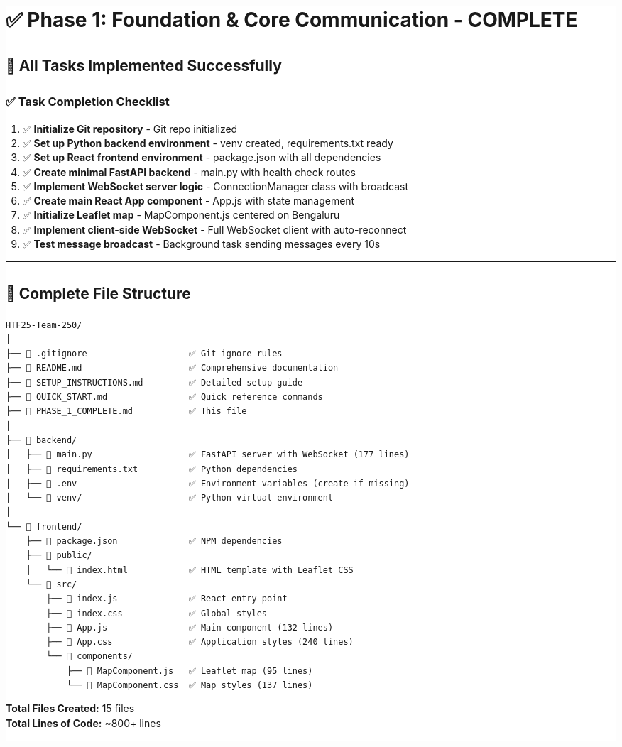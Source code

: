 # ✅ Phase 1: Foundation & Core Communication - COMPLETE

## 🎉 All Tasks Implemented Successfully

### ✅ Task Completion Checklist

1. ✅ **Initialize Git repository** - Git repo initialized
2. ✅ **Set up Python backend environment** - venv created, requirements.txt ready
3. ✅ **Set up React frontend environment** - package.json with all dependencies
4. ✅ **Create minimal FastAPI backend** - main.py with health check routes
5. ✅ **Implement WebSocket server logic** - ConnectionManager class with broadcast
6. ✅ **Create main React App component** - App.js with state management
7. ✅ **Initialize Leaflet map** - MapComponent.js centered on Bengaluru
8. ✅ **Implement client-side WebSocket** - Full WebSocket client with auto-reconnect
9. ✅ **Test message broadcast** - Background task sending messages every 10s

---

## 📂 Complete File Structure

```
HTF25-Team-250/
│
├── 📄 .gitignore                    ✅ Git ignore rules
├── 📄 README.md                     ✅ Comprehensive documentation
├── 📄 SETUP_INSTRUCTIONS.md         ✅ Detailed setup guide
├── 📄 QUICK_START.md                ✅ Quick reference commands
├── 📄 PHASE_1_COMPLETE.md           ✅ This file
│
├── 📁 backend/
│   ├── 📄 main.py                   ✅ FastAPI server with WebSocket (177 lines)
│   ├── 📄 requirements.txt          ✅ Python dependencies
│   ├── 📄 .env                      ✅ Environment variables (create if missing)
│   └── 📁 venv/                     ✅ Python virtual environment
│
└── 📁 frontend/
    ├── 📄 package.json              ✅ NPM dependencies
    ├── 📁 public/
    │   └── 📄 index.html            ✅ HTML template with Leaflet CSS
    └── 📁 src/
        ├── 📄 index.js              ✅ React entry point
        ├── 📄 index.css             ✅ Global styles
        ├── 📄 App.js                ✅ Main component (132 lines)
        ├── 📄 App.css               ✅ Application styles (240 lines)
        └── 📁 components/
            ├── 📄 MapComponent.js   ✅ Leaflet map (95 lines)
            └── 📄 MapComponent.css  ✅ Map styles (137 lines)
```

**Total Files Created:** 15 files  
**Total Lines of Code:** ~800+ lines

---